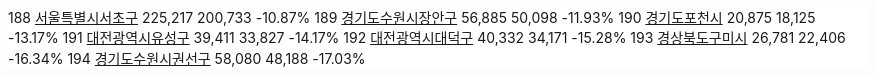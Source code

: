   <tr class="item">
    <td>188</td>
    <td><a href="/apt/서울특별시서초구">서울특별시서초구</a></td>
    <td>225,217</td>
    <td>200,733</td>
    <td>-10.87%</td>
  </tr>

  <tr class="item">
    <td>189</td>
    <td><a href="/apt/경기도수원시장안구">경기도수원시장안구</a></td>
    <td>56,885</td>
    <td>50,098</td>
    <td>-11.93%</td>
  </tr>

  <tr class="item">
    <td>190</td>
    <td><a href="/apt/경기도포천시">경기도포천시</a></td>
    <td>20,875</td>
    <td>18,125</td>
    <td>-13.17%</td>
  </tr>

  <tr class="item">
    <td>191</td>
    <td><a href="/apt/대전광역시유성구">대전광역시유성구</a></td>
    <td>39,411</td>
    <td>33,827</td>
    <td>-14.17%</td>
  </tr>

  <tr class="item">
    <td>192</td>
    <td><a href="/apt/대전광역시대덕구">대전광역시대덕구</a></td>
    <td>40,332</td>
    <td>34,171</td>
    <td>-15.28%</td>
  </tr>

  <tr class="item">
    <td>193</td>
    <td><a href="/apt/경상북도구미시">경상북도구미시</a></td>
    <td>26,781</td>
    <td>22,406</td>
    <td>-16.34%</td>
  </tr>

  <tr class="item">
    <td>194</td>
    <td><a href="/apt/경기도수원시권선구">경기도수원시권선구</a></td>
    <td>58,080</td>
    <td>48,188</td>
    <td>-17.03%</td>
  </tr>
